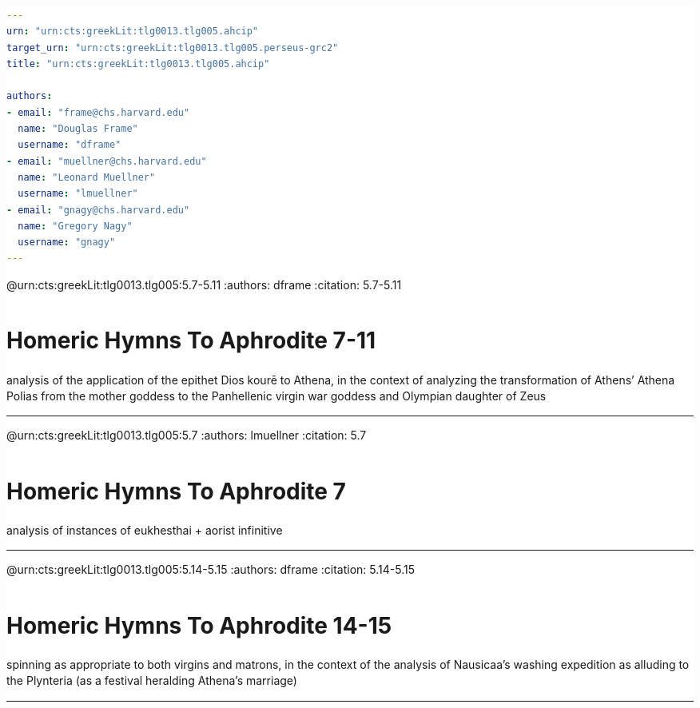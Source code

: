 ```yaml
---
urn: "urn:cts:greekLit:tlg0013.tlg005.ahcip"
target_urn: "urn:cts:greekLit:tlg0013.tlg005.perseus-grc2"
title: "urn:cts:greekLit:tlg0013.tlg005.ahcip"

authors:
- email: "frame@chs.harvard.edu"
  name: "Douglas Frame"
  username: "dframe"
- email: "muellner@chs.harvard.edu"
  name: "Leonard Muellner"
  username: "lmuellner"
- email: "gnagy@chs.harvard.edu"
  name: "Gregory Nagy"
  username: "gnagy"
---
```


@urn:cts:greekLit:tlg0013.tlg005:5.7-5.11
:authors: dframe
:citation: 5.7-5.11


# Homeric Hymns To Aphrodite 7-11

<p>analysis of the application of the epithet Dios kourē to Athena, in the context of analyzing the transformation of Athens’ Athena Polias from the mother goddess to the Panhellenic virgin war goddess and Olympian daughter of Zeus</p>

---

@urn:cts:greekLit:tlg0013.tlg005:5.7
:authors: lmuellner
:citation: 5.7


# Homeric Hymns To Aphrodite 7

<p>analysis of instances of eukhesthai + aorist infinitive</p>

---

@urn:cts:greekLit:tlg0013.tlg005:5.14-5.15
:authors: dframe
:citation: 5.14-5.15


# Homeric Hymns To Aphrodite 14-15

<p>spinning as appropriate to both virgins and matrons, in the context of the analysis of Nausicaa’s washing expedition as alluding to the Plynteria (as a festival heralding Athena’s marriage)</p>

---